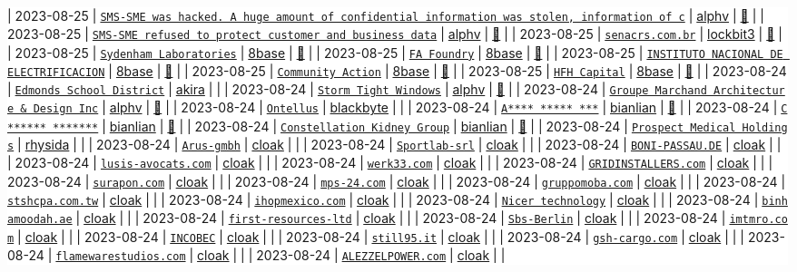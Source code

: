 | 2023-08-25 | [`SMS-SME was hacked. A huge amount of confidential information was stolen, information of c`](https://google.com/search?q=SMS-SME+was+hacked.+A+huge+amount+of+confidential+information+was+stolen%2C+information+of+c) | [alphv](group/alphv) | <a href="https://images.ransomware.live/screenshots/posts/b86b2b5d72cd963be68286a20a110049.png" target=_blank>👀</a> |
| 2023-08-25 | [`SMS-SME refused to protect customer and business data`](https://google.com/search?q=SMS-SME+refused+to+protect+customer+and+business+data) | [alphv](group/alphv) | <a href="https://images.ransomware.live/screenshots/posts/b86b2b5d72cd963be68286a20a110049.png" target=_blank>👀</a> |
| 2023-08-25 | [`senacrs.com.br`](https://google.com/search?q=senacrs.com.br) | [lockbit3](group/lockbit3) | <a href="https://images.ransomware.live/screenshots/posts/4870d1c2e8e6e213cd867e03d2b51995.png" target=_blank>👀</a> |
| 2023-08-25 | [`Sydenham Laboratories`](https://google.com/search?q=Sydenham+Laboratories) | [8base](group/8base) | <a href="https://images.ransomware.live/screenshots/posts/64f4269144439f01aa560f266eb6eff2.png" target=_blank>👀</a> |
| 2023-08-25 | [`FA Foundry`](https://google.com/search?q=FA+Foundry) | [8base](group/8base) | <a href="https://images.ransomware.live/screenshots/posts/7582db7ad694d2663658a8fcc0e8a793.png" target=_blank>👀</a> |
| 2023-08-25 | [`INSTITUTO NACIONAL DE ELECTRIFICACION`](https://google.com/search?q=INSTITUTO+NACIONAL+DE+ELECTRIFICACION) | [8base](group/8base) | <a href="https://images.ransomware.live/screenshots/posts/363dfa23b6b180a78f01aaf3c033ad5f.png" target=_blank>👀</a> |
| 2023-08-25 | [`Community Action`](https://google.com/search?q=Community+Action) | [8base](group/8base) | <a href="https://images.ransomware.live/screenshots/posts/252e191a3dc6c0fbf044d9e3cbeff90c.png" target=_blank>👀</a> |
| 2023-08-25 | [`HFH Capital`](https://google.com/search?q=HFH+Capital) | [8base](group/8base) | <a href="https://images.ransomware.live/screenshots/posts/e18d8ccfdf89d152163123fe685a40b4.png" target=_blank>👀</a> |
| 2023-08-24 | [`Edmonds School District`](https://google.com/search?q=Edmonds+School+District) | [akira](group/akira) |   |
| 2023-08-24 | [`Storm Tight Windows`](https://google.com/search?q=Storm+Tight+Windows) | [alphv](group/alphv) | <a href="https://images.ransomware.live/screenshots/posts/76f0bbf57023b2e293dbd07e9f1c544c.png" target=_blank>👀</a> |
| 2023-08-24 | [`Groupe Marchand Architecture & Design Inc`](https://google.com/search?q=Groupe+Marchand+Architecture+%26+Design+Inc) | [alphv](group/alphv) | <a href="https://images.ransomware.live/screenshots/posts/2931bf99b359c7b0ba1e92c1e17eade2.png" target=_blank>👀</a> |
| 2023-08-24 | [`Ontellus`](https://google.com/search?q=Ontellus) | [blackbyte](group/blackbyte) |   |
| 2023-08-24 | [`A**** ***** ***`](https://google.com/search?q=A%2A%2A%2A%2A+%2A%2A%2A%2A%2A+%2A%2A%2A) | [bianlian](group/bianlian) | <a href="https://images.ransomware.live/screenshots/posts/71144e41cfd57d849457fccf336ca714.png" target=_blank>👀</a> |
| 2023-08-24 | [`C****** *******`](https://google.com/search?q=C%2A%2A%2A%2A%2A%2A+%2A%2A%2A%2A%2A%2A%2A) | [bianlian](group/bianlian) | <a href="https://images.ransomware.live/screenshots/posts/3513de8b4c09e63813f87c2539fc5daf.png" target=_blank>👀</a> |
| 2023-08-24 | [`Constellation Kidney Group`](https://google.com/search?q=Constellation+Kidney+Group) | [bianlian](group/bianlian) | <a href="https://images.ransomware.live/screenshots/posts/562161497d28e0f98a5bfbb1a2122840.png" target=_blank>👀</a> |
| 2023-08-24 | [`Prospect Medical Holdings`](https://google.com/search?q=Prospect+Medical+Holdings) | [rhysida](group/rhysida) |   |
| 2023-08-24 | [`Arus-gmbh`](https://google.com/search?q=Arus-gmbh) | [cloak](group/cloak) |   |
| 2023-08-24 | [`Sportlab-srl`](https://google.com/search?q=Sportlab-srl) | [cloak](group/cloak) |   |
| 2023-08-24 | [`BONI-PASSAU.DE`](https://google.com/search?q=BONI-PASSAU.DE) | [cloak](group/cloak) |   |
| 2023-08-24 | [`lusis-avocats.com`](https://google.com/search?q=lusis-avocats.com) | [cloak](group/cloak) |   |
| 2023-08-24 | [`werk33.com`](https://google.com/search?q=werk33.com) | [cloak](group/cloak) |   |
| 2023-08-24 | [`GRIDINSTALLERS.com`](https://google.com/search?q=GRIDINSTALLERS.com) | [cloak](group/cloak) |   |
| 2023-08-24 | [`surapon.com`](https://google.com/search?q=surapon.com) | [cloak](group/cloak) |   |
| 2023-08-24 | [`mps-24.com`](https://google.com/search?q=mps-24.com) | [cloak](group/cloak) |   |
| 2023-08-24 | [`gruppomoba.com`](https://google.com/search?q=gruppomoba.com) | [cloak](group/cloak) |   |
| 2023-08-24 | [`stshcpa.com.tw`](https://google.com/search?q=stshcpa.com.tw) | [cloak](group/cloak) |   |
| 2023-08-24 | [`ihopmexico.com`](https://google.com/search?q=ihopmexico.com) | [cloak](group/cloak) |   |
| 2023-08-24 | [`Nicer technology`](https://google.com/search?q=Nicer+technology) | [cloak](group/cloak) |   |
| 2023-08-24 | [`binhamoodah.ae`](https://google.com/search?q=binhamoodah.ae) | [cloak](group/cloak) |   |
| 2023-08-24 | [`first-resources-ltd`](https://google.com/search?q=first-resources-ltd) | [cloak](group/cloak) |   |
| 2023-08-24 | [`Sbs-Berlin`](https://google.com/search?q=Sbs-Berlin) | [cloak](group/cloak) |   |
| 2023-08-24 | [`imtmro.com`](https://google.com/search?q=imtmro.com) | [cloak](group/cloak) |   |
| 2023-08-24 | [`INCOBEC`](https://google.com/search?q=INCOBEC) | [cloak](group/cloak) |   |
| 2023-08-24 | [`still95.it`](https://google.com/search?q=still95.it) | [cloak](group/cloak) |   |
| 2023-08-24 | [`gsh-cargo.com`](https://google.com/search?q=gsh-cargo.com) | [cloak](group/cloak) |   |
| 2023-08-24 | [`flamewarestudios.com`](https://google.com/search?q=flamewarestudios.com) | [cloak](group/cloak) |   |
| 2023-08-24 | [`ALEZZELPOWER.com`](https://google.com/search?q=ALEZZELPOWER.com) | [cloak](group/cloak) |   |